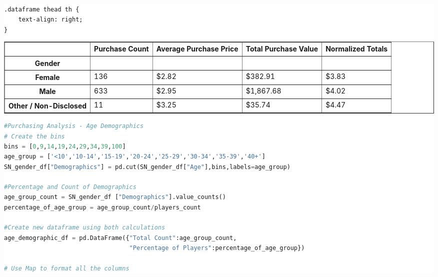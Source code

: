     .dataframe thead th {
        text-align: right;
    }
</style>
<table border="1" class="dataframe">
  <thead>
    <tr style="text-align: right;">
      <th></th>
      <th>Purchase Count</th>
      <th>Average Purchase Price</th>
      <th>Total Purchase Value</th>
      <th>Normalized Totals</th>
    </tr>
    <tr>
      <th>Gender</th>
      <th></th>
      <th></th>
      <th></th>
      <th></th>
    </tr>
  </thead>
  <tbody>
    <tr>
      <th>Female</th>
      <td>136</td>
      <td>$2.82</td>
      <td>$382.91</td>
      <td>$3.83</td>
    </tr>
    <tr>
      <th>Male</th>
      <td>633</td>
      <td>$2.95</td>
      <td>$1,867.68</td>
      <td>$4.02</td>
    </tr>
    <tr>
      <th>Other / Non-Disclosed</th>
      <td>11</td>
      <td>$3.25</td>
      <td>$35.74</td>
      <td>$4.47</td>
    </tr>
  </tbody>
</table>
</div>




```python
#Purchasing Analysis - Age Demographics
# Create the bins
bins = [0,9,14,19,24,29,34,39,100]
age_group = ['<10','10-14','15-19','20-24','25-29','30-34','35-39','40+']
SN_gender_df["Demographics"] = pd.cut(SN_gender_df["Age"],bins,labels=age_group)

#Percentage and Count of Demographics
age_group_count = SN_gender_df ["Demographics"].value_counts()
percentage_of_age_group = age_group_count/players_count

#Create new dataframe using both calculations
age_demographic_df = pd.DataFrame({"Total Count":age_group_count,
                                   "Percentage of Players":percentage_of_age_group})

# Use Map to format all the columns
```